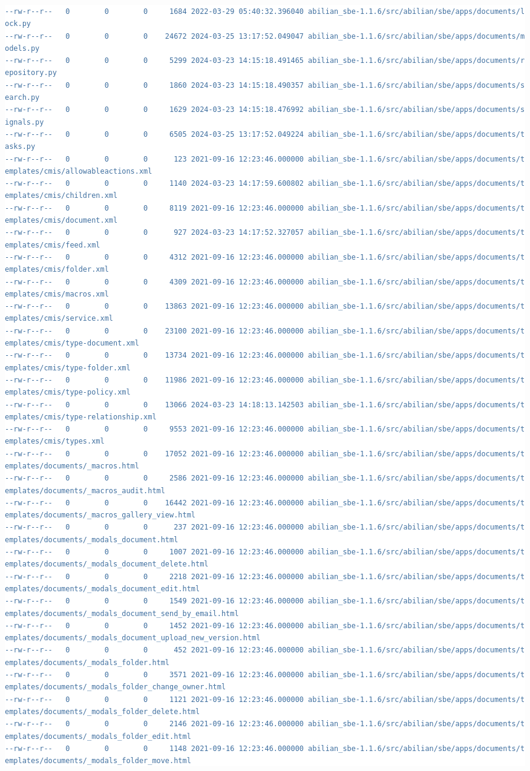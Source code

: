 ```diff
--rw-r--r--   0        0        0     1684 2022-03-29 05:40:32.396040 abilian_sbe-1.1.6/src/abilian/sbe/apps/documents/lock.py
--rw-r--r--   0        0        0    24672 2024-03-25 13:17:52.049047 abilian_sbe-1.1.6/src/abilian/sbe/apps/documents/models.py
--rw-r--r--   0        0        0     5299 2024-03-23 14:15:18.491465 abilian_sbe-1.1.6/src/abilian/sbe/apps/documents/repository.py
--rw-r--r--   0        0        0     1860 2024-03-23 14:15:18.490357 abilian_sbe-1.1.6/src/abilian/sbe/apps/documents/search.py
--rw-r--r--   0        0        0     1629 2024-03-23 14:15:18.476992 abilian_sbe-1.1.6/src/abilian/sbe/apps/documents/signals.py
--rw-r--r--   0        0        0     6505 2024-03-25 13:17:52.049224 abilian_sbe-1.1.6/src/abilian/sbe/apps/documents/tasks.py
--rw-r--r--   0        0        0      123 2021-09-16 12:23:46.000000 abilian_sbe-1.1.6/src/abilian/sbe/apps/documents/templates/cmis/allowableactions.xml
--rw-r--r--   0        0        0     1140 2024-03-23 14:17:59.600802 abilian_sbe-1.1.6/src/abilian/sbe/apps/documents/templates/cmis/children.xml
--rw-r--r--   0        0        0     8119 2021-09-16 12:23:46.000000 abilian_sbe-1.1.6/src/abilian/sbe/apps/documents/templates/cmis/document.xml
--rw-r--r--   0        0        0      927 2024-03-23 14:17:52.327057 abilian_sbe-1.1.6/src/abilian/sbe/apps/documents/templates/cmis/feed.xml
--rw-r--r--   0        0        0     4312 2021-09-16 12:23:46.000000 abilian_sbe-1.1.6/src/abilian/sbe/apps/documents/templates/cmis/folder.xml
--rw-r--r--   0        0        0     4309 2021-09-16 12:23:46.000000 abilian_sbe-1.1.6/src/abilian/sbe/apps/documents/templates/cmis/macros.xml
--rw-r--r--   0        0        0    13863 2021-09-16 12:23:46.000000 abilian_sbe-1.1.6/src/abilian/sbe/apps/documents/templates/cmis/service.xml
--rw-r--r--   0        0        0    23100 2021-09-16 12:23:46.000000 abilian_sbe-1.1.6/src/abilian/sbe/apps/documents/templates/cmis/type-document.xml
--rw-r--r--   0        0        0    13734 2021-09-16 12:23:46.000000 abilian_sbe-1.1.6/src/abilian/sbe/apps/documents/templates/cmis/type-folder.xml
--rw-r--r--   0        0        0    11986 2021-09-16 12:23:46.000000 abilian_sbe-1.1.6/src/abilian/sbe/apps/documents/templates/cmis/type-policy.xml
--rw-r--r--   0        0        0    13066 2024-03-23 14:18:13.142503 abilian_sbe-1.1.6/src/abilian/sbe/apps/documents/templates/cmis/type-relationship.xml
--rw-r--r--   0        0        0     9553 2021-09-16 12:23:46.000000 abilian_sbe-1.1.6/src/abilian/sbe/apps/documents/templates/cmis/types.xml
--rw-r--r--   0        0        0    17052 2021-09-16 12:23:46.000000 abilian_sbe-1.1.6/src/abilian/sbe/apps/documents/templates/documents/_macros.html
--rw-r--r--   0        0        0     2586 2021-09-16 12:23:46.000000 abilian_sbe-1.1.6/src/abilian/sbe/apps/documents/templates/documents/_macros_audit.html
--rw-r--r--   0        0        0    16442 2021-09-16 12:23:46.000000 abilian_sbe-1.1.6/src/abilian/sbe/apps/documents/templates/documents/_macros_gallery_view.html
--rw-r--r--   0        0        0      237 2021-09-16 12:23:46.000000 abilian_sbe-1.1.6/src/abilian/sbe/apps/documents/templates/documents/_modals_document.html
--rw-r--r--   0        0        0     1007 2021-09-16 12:23:46.000000 abilian_sbe-1.1.6/src/abilian/sbe/apps/documents/templates/documents/_modals_document_delete.html
--rw-r--r--   0        0        0     2218 2021-09-16 12:23:46.000000 abilian_sbe-1.1.6/src/abilian/sbe/apps/documents/templates/documents/_modals_document_edit.html
--rw-r--r--   0        0        0     1549 2021-09-16 12:23:46.000000 abilian_sbe-1.1.6/src/abilian/sbe/apps/documents/templates/documents/_modals_document_send_by_email.html
--rw-r--r--   0        0        0     1452 2021-09-16 12:23:46.000000 abilian_sbe-1.1.6/src/abilian/sbe/apps/documents/templates/documents/_modals_document_upload_new_version.html
--rw-r--r--   0        0        0      452 2021-09-16 12:23:46.000000 abilian_sbe-1.1.6/src/abilian/sbe/apps/documents/templates/documents/_modals_folder.html
--rw-r--r--   0        0        0     3571 2021-09-16 12:23:46.000000 abilian_sbe-1.1.6/src/abilian/sbe/apps/documents/templates/documents/_modals_folder_change_owner.html
--rw-r--r--   0        0        0     1121 2021-09-16 12:23:46.000000 abilian_sbe-1.1.6/src/abilian/sbe/apps/documents/templates/documents/_modals_folder_delete.html
--rw-r--r--   0        0        0     2146 2021-09-16 12:23:46.000000 abilian_sbe-1.1.6/src/abilian/sbe/apps/documents/templates/documents/_modals_folder_edit.html
--rw-r--r--   0        0        0     1148 2021-09-16 12:23:46.000000 abilian_sbe-1.1.6/src/abilian/sbe/apps/documents/templates/documents/_modals_folder_move.html
```